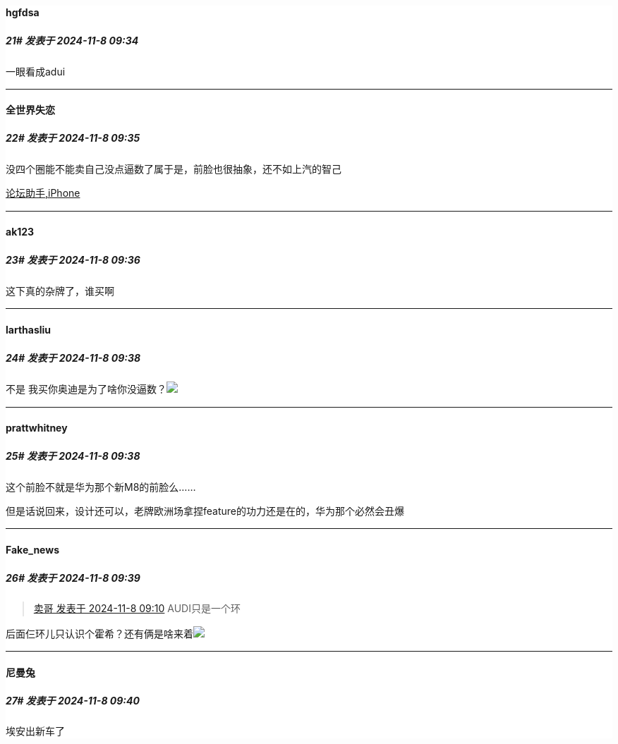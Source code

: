 ####  hgfdsa  
##### 21#       发表于 2024-11-8 09:34

一眼看成adui

*****

####  全世界失恋  
##### 22#       发表于 2024-11-8 09:35

没四个圈能不能卖自己没点逼数了属于是，前脸也很抽象，还不如上汽的智己

[论坛助手,iPhone](https://bbs.saraba1st.com/2b/forum.php?mod=viewthread&amp;tid=2029836)

*****

####  ak123  
##### 23#       发表于 2024-11-8 09:36

这下真的杂牌了，谁买啊

*****

####  larthasliu  
##### 24#       发表于 2024-11-8 09:38

不是 我买你奥迪是为了啥你没逼数？<img src="https://static.saraba1st.com/image/smiley/face2017/001.png" referrerpolicy="no-referrer">

*****

####  prattwhitney  
##### 25#       发表于 2024-11-8 09:38

这个前脸不就是华为那个新M8的前脸么……

但是话说回来，设计还可以，老牌欧洲场拿捏feature的功力还是在的，华为那个必然会丑爆

*****

####  Fake_news  
##### 26#       发表于 2024-11-8 09:39

<blockquote><a href="httphttps://bbs.saraba1st.com/2b/forum.php?mod=redirect&amp;goto=findpost&amp;pid=66645464&amp;ptid=2206115" target="_blank">卖哥 发表于 2024-11-8 09:10</a>
AUDI只是一个环</blockquote>
后面仨环儿只认识个霍希？还有俩是啥来着<img src="https://static.saraba1st.com/image/smiley/face2017/034.png" referrerpolicy="no-referrer">

*****

####  尼曼兔  
##### 27#       发表于 2024-11-8 09:40

埃安出新车了
